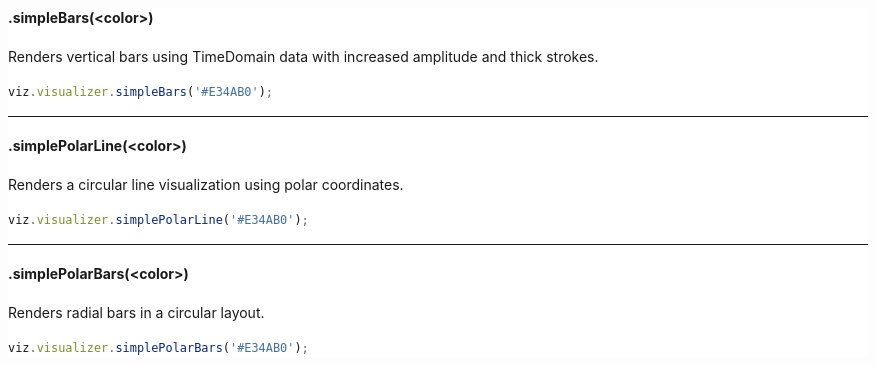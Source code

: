 #### .simpleBars(\<color>)

Renders vertical bars using TimeDomain data with increased amplitude and thick strokes.

```ts
viz.visualizer.simpleBars('#E34AB0');
```

---

#### .simplePolarLine(\<color>)

Renders a circular line visualization using polar coordinates.

```ts
viz.visualizer.simplePolarLine('#E34AB0');
```

---

#### .simplePolarBars(\<color>)

Renders radial bars in a circular layout.

```ts
viz.visualizer.simplePolarBars('#E34AB0');
```
